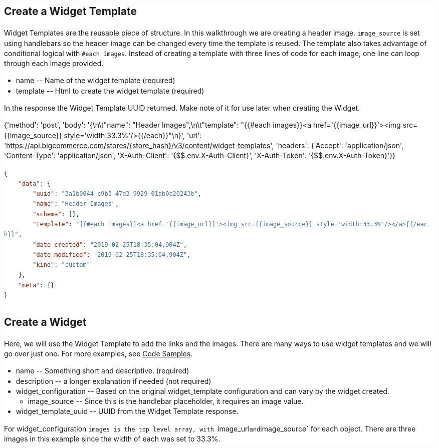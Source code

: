 ## Create a Widget Template

Widget Templates are the reusable piece of structure. In this walkthrough we are creating a header image. `image_source` is set using handlebars so the header image can be changed every time the template is reused. The template also takes advantage of conditional logical with `#each images`. Instead of creating a template with three lines of code for each image, one line can loop through each image provided. 


* name -- Name of the widget template (required)
* template -- Html to create the widget template (required)

In the response the Widget Template UUID returned. Make note of it for use later when creating the Widget.

{'method': 'post', 'body': '{\n\t"name": "Header Images",\n\t"template": "{{#each images}}<a href=\'{{image_url}}\'><img src={{image_source}} style=\'width:33.3%\'/></a>{{/each}}"\n}', 'url': 'https://api.bigcommerce.com/stores/{store_hash}/v3/content/widget-templates', 'headers': {'Accept': 'application/json', 'Content-Type': 'application/json', 'X-Auth-Client': '{$$.env.X-Auth-Client}', 'X-Auth-Token': '{$$.env.X-Auth-Token}'}}



```json
{
    "data": {
        "uuid": "3a1b0044-c9b3-47d3-9929-01ab0c20243b",
        "name": "Header Images",
        "schema": [],
        "template": "{{#each images}}<a href='{{image_url}}'><img src={{image_source}} style='width:33.3%'/></a>{{/each}}",
        "date_created": "2019-02-25T18:35:04.904Z",
        "date_modified": "2019-02-25T18:35:04.904Z",
        "kind": "custom"
    },
    "meta": {}
}
```



<a href='#widget-tutorial_create-widget' aria-hidden='true' class='block-anchor'  id='widget-tutorial_create-widget'></a>

## Create a Widget

Here, we will use the Widget Template to add the links and the images. There are many ways to use widget templates and we will go over just one. For more examples, see [Code Samples](/api-docs/storefront/widgets/widgets-code-samples). 

* name -- Something short and descriptive. (required)
* description -- a longer explanation if needed (not required)
* widget_configuration -- Based on the original widget_template configuration and can vary by the widget created.
	* image_source -- Since this is the handlebar placeholder, it requires an image value.
* widget_template_uuid -- UUID from the Widget Template response.

For widget_configuration `images is the top level array, with `image_url` and `image_source` for each object. There are three images in this example since the width of each was set to 33.3%.
